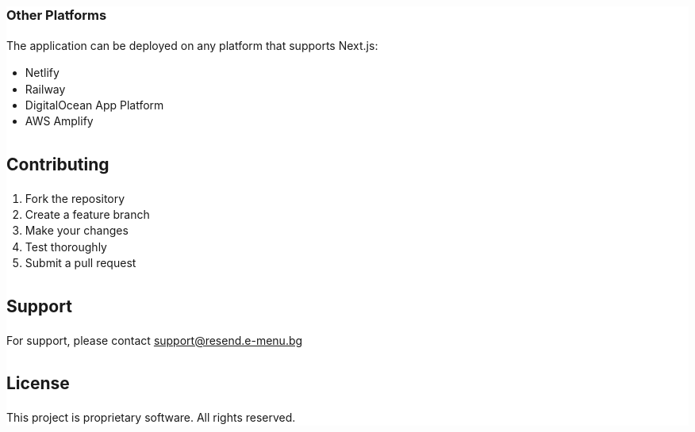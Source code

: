 ### Other Platforms
The application can be deployed on any platform that supports Next.js:
- Netlify
- Railway
- DigitalOcean App Platform
- AWS Amplify

## Contributing

1. Fork the repository
2. Create a feature branch
3. Make your changes
4. Test thoroughly
5. Submit a pull request

## Support

For support, please contact [support@resend.e-menu.bg](mailto:support@resend.e-menu.bg)

## License

This project is proprietary software. All rights reserved.